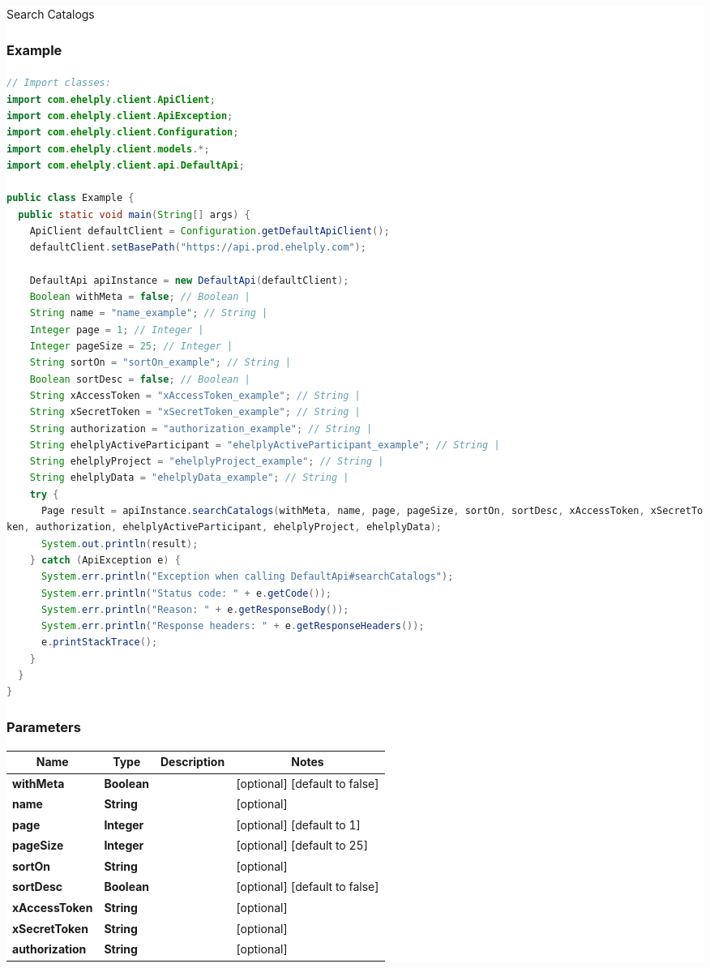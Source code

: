 Search Catalogs

### Example
```java
// Import classes:
import com.ehelply.client.ApiClient;
import com.ehelply.client.ApiException;
import com.ehelply.client.Configuration;
import com.ehelply.client.models.*;
import com.ehelply.client.api.DefaultApi;

public class Example {
  public static void main(String[] args) {
    ApiClient defaultClient = Configuration.getDefaultApiClient();
    defaultClient.setBasePath("https://api.prod.ehelply.com");

    DefaultApi apiInstance = new DefaultApi(defaultClient);
    Boolean withMeta = false; // Boolean | 
    String name = "name_example"; // String | 
    Integer page = 1; // Integer | 
    Integer pageSize = 25; // Integer | 
    String sortOn = "sortOn_example"; // String | 
    Boolean sortDesc = false; // Boolean | 
    String xAccessToken = "xAccessToken_example"; // String | 
    String xSecretToken = "xSecretToken_example"; // String | 
    String authorization = "authorization_example"; // String | 
    String ehelplyActiveParticipant = "ehelplyActiveParticipant_example"; // String | 
    String ehelplyProject = "ehelplyProject_example"; // String | 
    String ehelplyData = "ehelplyData_example"; // String | 
    try {
      Page result = apiInstance.searchCatalogs(withMeta, name, page, pageSize, sortOn, sortDesc, xAccessToken, xSecretToken, authorization, ehelplyActiveParticipant, ehelplyProject, ehelplyData);
      System.out.println(result);
    } catch (ApiException e) {
      System.err.println("Exception when calling DefaultApi#searchCatalogs");
      System.err.println("Status code: " + e.getCode());
      System.err.println("Reason: " + e.getResponseBody());
      System.err.println("Response headers: " + e.getResponseHeaders());
      e.printStackTrace();
    }
  }
}
```

### Parameters

| Name | Type | Description  | Notes |
|------------- | ------------- | ------------- | -------------|
| **withMeta** | **Boolean**|  | [optional] [default to false] |
| **name** | **String**|  | [optional] |
| **page** | **Integer**|  | [optional] [default to 1] |
| **pageSize** | **Integer**|  | [optional] [default to 25] |
| **sortOn** | **String**|  | [optional] |
| **sortDesc** | **Boolean**|  | [optional] [default to false] |
| **xAccessToken** | **String**|  | [optional] |
| **xSecretToken** | **String**|  | [optional] |
| **authorization** | **String**|  | [optional] |